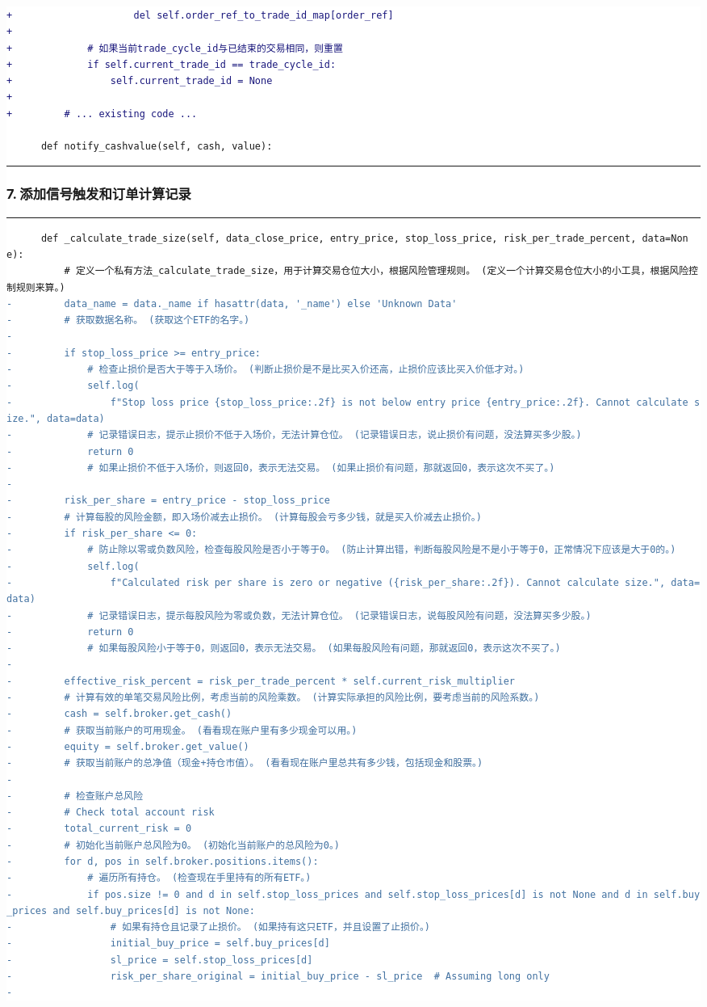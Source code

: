 ```diff
+                     del self.order_ref_to_trade_id_map[order_ref]
+             
+             # 如果当前trade_cycle_id与已结束的交易相同，则重置
+             if self.current_trade_id == trade_cycle_id:
+                 self.current_trade_id = None
+         
+         # ... existing code ...
  
      def notify_cashvalue(self, cash, value):
```

---

### 7. 添加信号触发和订单计算记录

---

```diff
      def _calculate_trade_size(self, data_close_price, entry_price, stop_loss_price, risk_per_trade_percent, data=None):
          # 定义一个私有方法_calculate_trade_size，用于计算交易仓位大小，根据风险管理规则。 (定义一个计算交易仓位大小的小工具，根据风险控制规则来算。)
-         data_name = data._name if hasattr(data, '_name') else 'Unknown Data'
-         # 获取数据名称。 (获取这个ETF的名字。)
- 
-         if stop_loss_price >= entry_price:
-             # 检查止损价是否大于等于入场价。 (判断止损价是不是比买入价还高，止损价应该比买入价低才对。)
-             self.log(
-                 f"Stop loss price {stop_loss_price:.2f} is not below entry price {entry_price:.2f}. Cannot calculate size.", data=data)
-             # 记录错误日志，提示止损价不低于入场价，无法计算仓位。 (记录错误日志，说止损价有问题，没法算买多少股。)
-             return 0
-             # 如果止损价不低于入场价，则返回0，表示无法交易。 (如果止损价有问题，那就返回0，表示这次不买了。)
- 
-         risk_per_share = entry_price - stop_loss_price
-         # 计算每股的风险金额，即入场价减去止损价。 (计算每股会亏多少钱，就是买入价减去止损价。)
-         if risk_per_share <= 0:
-             # 防止除以零或负数风险，检查每股风险是否小于等于0。 (防止计算出错，判断每股风险是不是小于等于0，正常情况下应该是大于0的。)
-             self.log(
-                 f"Calculated risk per share is zero or negative ({risk_per_share:.2f}). Cannot calculate size.", data=data)
-             # 记录错误日志，提示每股风险为零或负数，无法计算仓位。 (记录错误日志，说每股风险有问题，没法算买多少股。)
-             return 0
-             # 如果每股风险小于等于0，则返回0，表示无法交易。 (如果每股风险有问题，那就返回0，表示这次不买了。)
- 
-         effective_risk_percent = risk_per_trade_percent * self.current_risk_multiplier
-         # 计算有效的单笔交易风险比例，考虑当前的风险乘数。 (计算实际承担的风险比例，要考虑当前的风险系数。)
-         cash = self.broker.get_cash()
-         # 获取当前账户的可用现金。 (看看现在账户里有多少现金可以用。)
-         equity = self.broker.get_value()
-         # 获取当前账户的总净值（现金+持仓市值）。 (看看现在账户里总共有多少钱，包括现金和股票。)
- 
-         # 检查账户总风险
-         # Check total account risk
-         total_current_risk = 0
-         # 初始化当前账户总风险为0。 (初始化当前账户的总风险为0。)
-         for d, pos in self.broker.positions.items():
-             # 遍历所有持仓。 (检查现在手里持有的所有ETF。)
-             if pos.size != 0 and d in self.stop_loss_prices and self.stop_loss_prices[d] is not None and d in self.buy_prices and self.buy_prices[d] is not None:
-                 # 如果有持仓且记录了止损价。 (如果持有这只ETF，并且设置了止损价。)
-                 initial_buy_price = self.buy_prices[d]
-                 sl_price = self.stop_loss_prices[d]
-                 risk_per_share_original = initial_buy_price - sl_price  # Assuming long only
- 
```